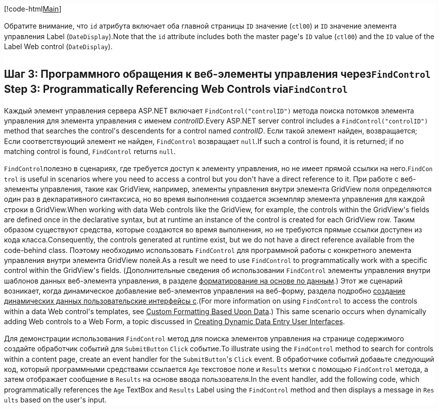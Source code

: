 [!code-html[Main](control-id-naming-in-content-pages-cs/samples/sample6.html)]

<span data-ttu-id="75915-188">Обратите внимание, что `id` атрибута включает оба главной страницы `ID` значение (`ctl00`) и `ID` значение элемента управления Label (`DateDisplay`).</span><span class="sxs-lookup"><span data-stu-id="75915-188">Note that the `id` attribute includes both the master page's `ID` value (`ctl00`) and the `ID` value of the Label Web control (`DateDisplay`).</span></span>

## <a name="step-3-programmatically-referencing-web-controls-viafindcontrol"></a><span data-ttu-id="75915-189">Шаг 3: Программного обращения к веб-элементы управления через`FindControl`</span><span class="sxs-lookup"><span data-stu-id="75915-189">Step 3: Programmatically Referencing Web Controls via`FindControl`</span></span>

<span data-ttu-id="75915-190">Каждый элемент управления сервера ASP.NET включает `FindControl("controlID")` метода поиска потомков элемента управления для элемента управления с именем *controlID*.</span><span class="sxs-lookup"><span data-stu-id="75915-190">Every ASP.NET server control includes a `FindControl("controlID")` method that searches the control's descendents for a control named *controlID*.</span></span> <span data-ttu-id="75915-191">Если такой элемент найден, возвращается; Если соответствующий элемент не найден, `FindControl` возвращает `null`.</span><span class="sxs-lookup"><span data-stu-id="75915-191">If such a control is found, it is returned; if no matching control is found, `FindControl` returns `null`.</span></span>

<span data-ttu-id="75915-192">`FindControl`полезно в сценариях, где требуется доступ к элементу управления, но не имеет прямой ссылки на него.</span><span class="sxs-lookup"><span data-stu-id="75915-192">`FindControl` is useful in scenarios where you need to access a control but you don't have a direct reference to it.</span></span> <span data-ttu-id="75915-193">При работе с веб-элементы управления, такие как GridView, например, элементы управления внутри элемента GridView поля определяются один раз в декларативного синтаксиса, но во время выполнения создается экземпляр элемента управления для каждой строки в GridView.</span><span class="sxs-lookup"><span data-stu-id="75915-193">When working with data Web controls like the GridView, for example, the controls within the GridView's fields are defined once in the declarative syntax, but at runtime an instance of the control is created for each GridView row.</span></span> <span data-ttu-id="75915-194">Таким образом существуют средства, которые создаются во время выполнения, но не требуются прямые ссылки доступен из кода класса.</span><span class="sxs-lookup"><span data-stu-id="75915-194">Consequently, the controls generated at runtime exist, but we do not have a direct reference available from the code-behind class.</span></span> <span data-ttu-id="75915-195">Поэтому необходимо использовать `FindControl` для программной работы с конкретного элемента управления внутри элемента GridView полей.</span><span class="sxs-lookup"><span data-stu-id="75915-195">As a result we need to use `FindControl` to programmatically work with a specific control within the GridView's fields.</span></span> <span data-ttu-id="75915-196">(Дополнительные сведения об использовании `FindControl` элементы управления внутри шаблонов данных веб-элемента управления, в разделе [форматирование на основе по данным](../../data-access/custom-formatting/custom-formatting-based-upon-data-cs.md).) Этот же сценарий возникает, когда динамическое добавление веб-элементов управления на веб-форму, раздела подробно [создание динамических данных пользовательские интерфейсы с](https://msdn.microsoft.com/library/aa479330.aspx).</span><span class="sxs-lookup"><span data-stu-id="75915-196">(For more information on using `FindControl` to access the controls within a data Web control's templates, see [Custom Formatting Based Upon Data](../../data-access/custom-formatting/custom-formatting-based-upon-data-cs.md).) This same scenario occurs when dynamically adding Web controls to a Web Form, a topic discussed in [Creating Dynamic Data Entry User Interfaces](https://msdn.microsoft.com/library/aa479330.aspx).</span></span>

<span data-ttu-id="75915-197">Для демонстрации использования `FindControl` метод для поиска элементов управления на странице содержимого создайте обработчик событий для `SubmitButton` `Click` событие.</span><span class="sxs-lookup"><span data-stu-id="75915-197">To illustrate using the `FindControl` method to search for controls within a content page, create an event handler for the `SubmitButton`'s `Click` event.</span></span> <span data-ttu-id="75915-198">В обработчике событий добавьте следующий код, который программными средствами ссылается `Age` текстовое поле и `Results` метки с помощью `FindControl` метода, а затем отображает сообщение в `Results` на основе ввода пользователя.</span><span class="sxs-lookup"><span data-stu-id="75915-198">In the event handler, add the following code, which programmatically references the `Age` TextBox and `Results` Label using the `FindControl` method and then displays a message in `Results` based on the user's input.</span></span>
